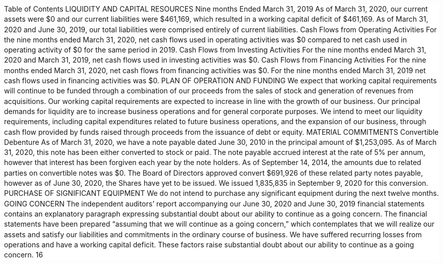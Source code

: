 Table of Contents
LIQUIDITY AND CAPITAL RESOURCES
Nine months Ended March 31, 2019
As of March 31, 2020, our current assets were $0 and our current liabilities were $461,169, which resulted in a working capital
deficit of $461,169.
As of March 31, 2020 and June 30, 2019, our total liabilities were comprised entirely of current liabilities.
Cash Flows from Operating Activities
For the nine months ended March 31, 2020, net cash flows used in operating activities was $0 compared to net cash used in
operating activity of $0 for the same period in 2019.
Cash Flows from Investing Activities
For the nine months ended March 31, 2020 and March 31, 2019, net cash flows used in investing activities was $0.
Cash Flows from Financing Activities
For the nine months ended March 31, 2020, net cash flows from financing activities was $0. For the nine months ended March
31, 2019 net cash flows used in financing activities was $0.
PLAN OF OPERATION AND FUNDING
We expect that working capital requirements will continue to be funded through a combination of our proceeds from the sales of
stock and generation of revenues from acquisitions. Our working capital requirements are expected to increase in line with the
growth of our business.
Our principal demands for liquidity are to increase business operations and for general corporate purposes. We intend to meet
our liquidity requirements, including capital expenditures related to future business operations, and the expansion of our
business, through cash flow provided by funds raised through proceeds from the issuance of debt or equity.
MATERIAL COMMITMENTS
Convertible Debenture
As of March 31, 2020, we have a note payable dated June 30, 2010 in the principal amount of $1,253,095. As of March 31, 2020,
this note has been either converted to stock or paid. The note payable accrued interest at the rate of 5% per annum, however
that interest has been forgiven each year by the note holders. As of September 14, 2014, the amounts due to related parties on
convertible notes was $0. The Board of Directors approved convert $691,926 of these related party notes payable, however as of
June 30, 2020, the Shares have yet to be issued. We issued 1,835,835 in September 9, 2020 for this conversion.
PURCHASE OF SIGNIFICANT EQUIPMENT
We do not intend to purchase any significant equipment during the next twelve months.
GOING CONCERN
The independent auditors’ report accompanying our June 30, 2020 and June 30, 2019 financial statements contains an
explanatory paragraph expressing substantial doubt about our ability to continue as a going concern. The financial statements
have been prepared “assuming that we will continue as a going concern,” which contemplates that we will realize our assets and
satisfy our liabilities and commitments in the ordinary course of business. We have suffered recurring losses from operations and
have a working capital deficit. These factors raise substantial doubt about our ability to continue as a going concern.
16
